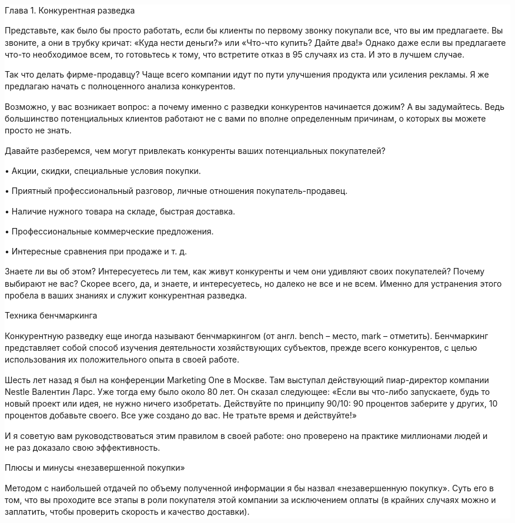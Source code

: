Глава 1. Конкурентная разведка

Представьте, как было бы просто работать, если бы клиенты по первому
звонку покупали все, что вы им предлагаете. Вы звоните, а они в трубку
кричат: «Куда нести деньги?» или «Что-что купить? Дайте два!» Однако
даже если вы предлагаете что-то необходимое всем, то готовьтесь к тому,
что встретите отказ в 95 случаях из ста. И это в лучшем случае.

Так что делать фирме-продавцу? Чаще всего компании идут по пути
улучшения продукта или усиления рекламы. Я же предлагаю начать с
полноценного анализа конкурентов.

Возможно, у вас возникает вопрос: а почему именно с разведки конкурентов
начинается дожим? А вы задумайтесь. Ведь большинство потенциальных
клиентов работают не с вами по вполне определенным причинам, о которых
вы можете просто не знать.

Давайте разберемся, чем могут привлекать конкуренты ваших потенциальных
покупателей?

• Акции, скидки, специальные условия покупки.

• Приятный профессиональный разговор, личные отношения
покупатель-продавец.

• Наличие нужного товара на складе, быстрая доставка.

• Профессиональные коммерческие предложения.

• Интересные сравнения при продаже и т. д.

Знаете ли вы об этом? Интересуетесь ли тем, как живут конкуренты и чем
они удивляют своих покупателей? Почему выбирают не вас? Скорее всего,
да, и знаете, и интересуетесь, но далеко не все и не всем. Именно для
устранения этого пробела в ваших знаниях и служит конкурентная разведка.

Техника бенчмаркинга

Конкурентную разведку еще иногда называют бенчмаркингом (от англ. bench
– место, mark – отметить). Бенчмаркинг представляет собой способ
изучения деятельности хозяйствующих субъектов, прежде всего конкурентов,
с целью использования их положительного опыта в своей работе.

Шесть лет назад я был на конференции Marketing One в Москве. Там
выступал действующий пиар-директор компании Nestlе Валентин Ларс. Уже
тогда ему было около 80 лет. Он сказал следующее: «Если вы что-либо
запускаете, будь то новый проект или идея, не нужно ничего изобретать.
Действуйте по принципу 90/10: 90 процентов заберите у других, 10
процентов добавьте своего. Все уже создано до вас. Не тратьте время и
действуйте!»

И я советую вам руководствоваться этим правилом в своей работе: оно
проверено на практике миллионами людей и не раз доказало свою
эффективность.

Плюсы и минусы «незавершенной покупки»

Методом с наибольшей отдачей по объему полученной информации я бы назвал
«незавершенную покупку». Суть его в том, что вы проходите все этапы в
роли покупателя этой компании за исключением оплаты (в крайних случаях
можно и заплатить, чтобы проверить скорость и качество доставки).
